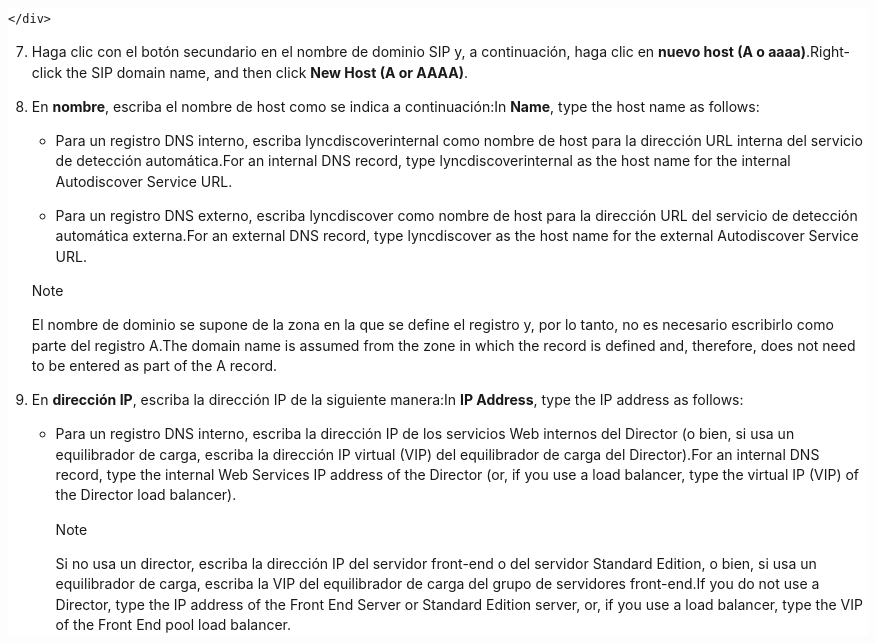     
    </div>

7.  <span data-ttu-id="f1fc4-157">Haga clic con el botón secundario en el nombre de dominio SIP y, a continuación, haga clic en **nuevo host (A o aaaa)**.</span><span class="sxs-lookup"><span data-stu-id="f1fc4-157">Right-click the SIP domain name, and then click **New Host (A or AAAA)**.</span></span>

8.  <span data-ttu-id="f1fc4-158">En **nombre**, escriba el nombre de host como se indica a continuación:</span><span class="sxs-lookup"><span data-stu-id="f1fc4-158">In **Name**, type the host name as follows:</span></span>
    
      - <span data-ttu-id="f1fc4-159">Para un registro DNS interno, escriba lyncdiscoverinternal como nombre de host para la dirección URL interna del servicio de detección automática.</span><span class="sxs-lookup"><span data-stu-id="f1fc4-159">For an internal DNS record, type lyncdiscoverinternal as the host name for the internal Autodiscover Service URL.</span></span>
    
      - <span data-ttu-id="f1fc4-160">Para un registro DNS externo, escriba lyncdiscover como nombre de host para la dirección URL del servicio de detección automática externa.</span><span class="sxs-lookup"><span data-stu-id="f1fc4-160">For an external DNS record, type lyncdiscover as the host name for the external Autodiscover Service URL.</span></span>
    
    <div>
    

    > [!NOTE]  
    > <span data-ttu-id="f1fc4-161">El nombre de dominio se supone de la zona en la que se define el registro y, por lo tanto, no es necesario escribirlo como parte del registro A.</span><span class="sxs-lookup"><span data-stu-id="f1fc4-161">The domain name is assumed from the zone in which the record is defined and, therefore, does not need to be entered as part of the A record.</span></span>

    
    </div>

9.  <span data-ttu-id="f1fc4-162">En **dirección IP**, escriba la dirección IP de la siguiente manera:</span><span class="sxs-lookup"><span data-stu-id="f1fc4-162">In **IP Address**, type the IP address as follows:</span></span>
    
      - <span data-ttu-id="f1fc4-163">Para un registro DNS interno, escriba la dirección IP de los servicios Web internos del Director (o bien, si usa un equilibrador de carga, escriba la dirección IP virtual (VIP) del equilibrador de carga del Director).</span><span class="sxs-lookup"><span data-stu-id="f1fc4-163">For an internal DNS record, type the internal Web Services IP address of the Director (or, if you use a load balancer, type the virtual IP (VIP) of the Director load balancer).</span></span>
        
        <div>
        

        > [!NOTE]  
        > <span data-ttu-id="f1fc4-164">Si no usa un director, escriba la dirección IP del servidor front-end o del servidor Standard Edition, o bien, si usa un equilibrador de carga, escriba la VIP del equilibrador de carga del grupo de servidores front-end.</span><span class="sxs-lookup"><span data-stu-id="f1fc4-164">If you do not use a Director, type the IP address of the Front End Server or Standard Edition server, or, if you use a load balancer, type the VIP of the Front End pool load balancer.</span></span>

        
        </div>
    
